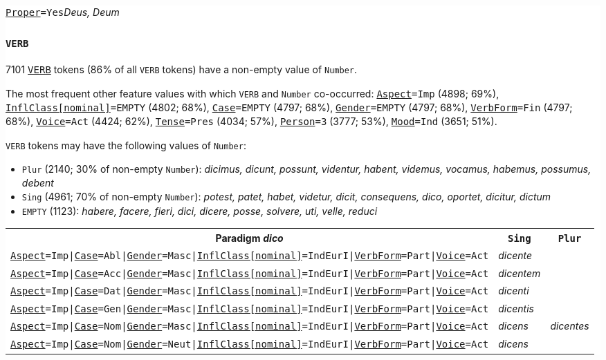   <tr><td><tt><tt><a href="la_udante-feat-Proper.html">Proper</a></tt><tt>=Yes</tt></tt></td><td><em>Deus, Deum</em></td><td></td></tr>
</table>

### `VERB`

7101 <tt><a href="la_udante-pos-VERB.html">VERB</a></tt> tokens (86% of all `VERB` tokens) have a non-empty value of `Number`.

The most frequent other feature values with which `VERB` and `Number` co-occurred: <tt><a href="la_udante-feat-Aspect.html">Aspect</a></tt><tt>=Imp</tt> (4898; 69%), <tt><a href="la_udante-feat-InflClass-nominal.html">InflClass[nominal]</a></tt><tt>=EMPTY</tt> (4802; 68%), <tt><a href="la_udante-feat-Case.html">Case</a></tt><tt>=EMPTY</tt> (4797; 68%), <tt><a href="la_udante-feat-Gender.html">Gender</a></tt><tt>=EMPTY</tt> (4797; 68%), <tt><a href="la_udante-feat-VerbForm.html">VerbForm</a></tt><tt>=Fin</tt> (4797; 68%), <tt><a href="la_udante-feat-Voice.html">Voice</a></tt><tt>=Act</tt> (4424; 62%), <tt><a href="la_udante-feat-Tense.html">Tense</a></tt><tt>=Pres</tt> (4034; 57%), <tt><a href="la_udante-feat-Person.html">Person</a></tt><tt>=3</tt> (3777; 53%), <tt><a href="la_udante-feat-Mood.html">Mood</a></tt><tt>=Ind</tt> (3651; 51%).

`VERB` tokens may have the following values of `Number`:

* `Plur` (2140; 30% of non-empty `Number`): <em>dicimus, dicunt, possunt, videntur, habent, videmus, vocamus, habemus, possumus, debent</em>
* `Sing` (4961; 70% of non-empty `Number`): <em>potest, patet, habet, videtur, dicit, consequens, dico, oportet, dicitur, dictum</em>
* `EMPTY` (1123): <em>habere, facere, fieri, dici, dicere, posse, solvere, uti, velle, reduci</em>

<table>
  <tr><th>Paradigm <i>dico</i></th><th><tt>Sing</tt></th><th><tt>Plur</tt></th></tr>
  <tr><td><tt><tt><a href="la_udante-feat-Aspect.html">Aspect</a></tt><tt>=Imp</tt>|<tt><a href="la_udante-feat-Case.html">Case</a></tt><tt>=Abl</tt>|<tt><a href="la_udante-feat-Gender.html">Gender</a></tt><tt>=Masc</tt>|<tt><a href="la_udante-feat-InflClass-nominal.html">InflClass[nominal]</a></tt><tt>=IndEurI</tt>|<tt><a href="la_udante-feat-VerbForm.html">VerbForm</a></tt><tt>=Part</tt>|<tt><a href="la_udante-feat-Voice.html">Voice</a></tt><tt>=Act</tt></tt></td><td><em>dicente</em></td><td></td></tr>
  <tr><td><tt><tt><a href="la_udante-feat-Aspect.html">Aspect</a></tt><tt>=Imp</tt>|<tt><a href="la_udante-feat-Case.html">Case</a></tt><tt>=Acc</tt>|<tt><a href="la_udante-feat-Gender.html">Gender</a></tt><tt>=Masc</tt>|<tt><a href="la_udante-feat-InflClass-nominal.html">InflClass[nominal]</a></tt><tt>=IndEurI</tt>|<tt><a href="la_udante-feat-VerbForm.html">VerbForm</a></tt><tt>=Part</tt>|<tt><a href="la_udante-feat-Voice.html">Voice</a></tt><tt>=Act</tt></tt></td><td><em>dicentem</em></td><td></td></tr>
  <tr><td><tt><tt><a href="la_udante-feat-Aspect.html">Aspect</a></tt><tt>=Imp</tt>|<tt><a href="la_udante-feat-Case.html">Case</a></tt><tt>=Dat</tt>|<tt><a href="la_udante-feat-Gender.html">Gender</a></tt><tt>=Masc</tt>|<tt><a href="la_udante-feat-InflClass-nominal.html">InflClass[nominal]</a></tt><tt>=IndEurI</tt>|<tt><a href="la_udante-feat-VerbForm.html">VerbForm</a></tt><tt>=Part</tt>|<tt><a href="la_udante-feat-Voice.html">Voice</a></tt><tt>=Act</tt></tt></td><td><em>dicenti</em></td><td></td></tr>
  <tr><td><tt><tt><a href="la_udante-feat-Aspect.html">Aspect</a></tt><tt>=Imp</tt>|<tt><a href="la_udante-feat-Case.html">Case</a></tt><tt>=Gen</tt>|<tt><a href="la_udante-feat-Gender.html">Gender</a></tt><tt>=Masc</tt>|<tt><a href="la_udante-feat-InflClass-nominal.html">InflClass[nominal]</a></tt><tt>=IndEurI</tt>|<tt><a href="la_udante-feat-VerbForm.html">VerbForm</a></tt><tt>=Part</tt>|<tt><a href="la_udante-feat-Voice.html">Voice</a></tt><tt>=Act</tt></tt></td><td><em>dicentis</em></td><td></td></tr>
  <tr><td><tt><tt><a href="la_udante-feat-Aspect.html">Aspect</a></tt><tt>=Imp</tt>|<tt><a href="la_udante-feat-Case.html">Case</a></tt><tt>=Nom</tt>|<tt><a href="la_udante-feat-Gender.html">Gender</a></tt><tt>=Masc</tt>|<tt><a href="la_udante-feat-InflClass-nominal.html">InflClass[nominal]</a></tt><tt>=IndEurI</tt>|<tt><a href="la_udante-feat-VerbForm.html">VerbForm</a></tt><tt>=Part</tt>|<tt><a href="la_udante-feat-Voice.html">Voice</a></tt><tt>=Act</tt></tt></td><td><em>dicens</em></td><td><em>dicentes</em></td></tr>
  <tr><td><tt><tt><a href="la_udante-feat-Aspect.html">Aspect</a></tt><tt>=Imp</tt>|<tt><a href="la_udante-feat-Case.html">Case</a></tt><tt>=Nom</tt>|<tt><a href="la_udante-feat-Gender.html">Gender</a></tt><tt>=Neut</tt>|<tt><a href="la_udante-feat-InflClass-nominal.html">InflClass[nominal]</a></tt><tt>=IndEurI</tt>|<tt><a href="la_udante-feat-VerbForm.html">VerbForm</a></tt><tt>=Part</tt>|<tt><a href="la_udante-feat-Voice.html">Voice</a></tt><tt>=Act</tt></tt></td><td><em>dicens</em></td><td></td></tr>